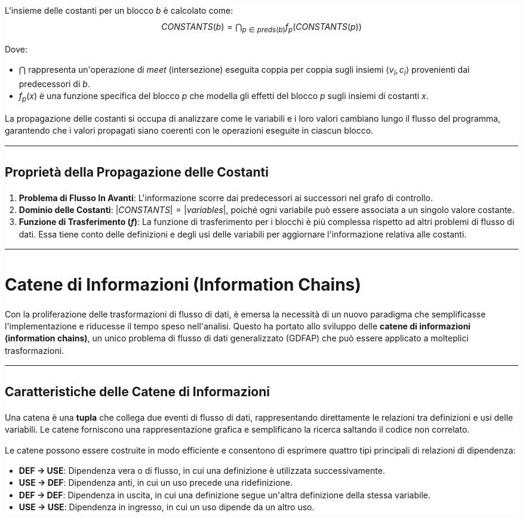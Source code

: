 L'insieme delle costanti per un blocco $b$ è calcolato come:
$$
CONSTANTS(b) = \bigcap_{p \in preds(b)} f_p(CONSTANTS(p))
$$

Dove:
- $\bigcap$ rappresenta un'operazione di *meet* (intersezione) eseguita coppia per coppia sugli insiemi $\langle v_i, c_i \rangle$ provenienti dai predecessori di $b$.
- $f_p(x)$ è una funzione specifica del blocco $p$ che modella gli effetti del blocco $p$ sugli insiemi di costanti $x$.

La propagazione delle costanti si occupa di analizzare come le variabili e i loro valori cambiano lungo il flusso del programma, garantendo che i valori propagati siano coerenti con le operazioni eseguite in ciascun blocco.

---

## Proprietà della Propagazione delle Costanti

1. **Problema di Flusso In Avanti**: L'informazione scorre dai predecessori ai successori nel grafo di controllo.
2. **Dominio delle Costanti**: $|CONSTANTS| = |variables|$, poiché ogni variabile può essere associata a un singolo valore costante.
3. **Funzione di Trasferimento ($f$)**: La funzione di trasferimento per i blocchi è più complessa rispetto ad altri problemi di flusso di dati. Essa tiene conto delle definizioni e degli usi delle variabili per aggiornare l'informazione relativa alle costanti.

---

# Catene di Informazioni (Information Chains)

Con la proliferazione delle trasformazioni di flusso di dati, è emersa la necessità di un nuovo paradigma che semplificasse l'implementazione e riducesse il tempo speso nell'analisi. Questo ha portato allo sviluppo delle **catene di informazioni (information chains)**, un unico problema di flusso di dati generalizzato (GDFAP) che può essere applicato a molteplici trasformazioni.

---

## Caratteristiche delle Catene di Informazioni

Una catena è una **tupla** che collega due eventi di flusso di dati, rappresentando direttamente le relazioni tra definizioni e usi delle variabili. Le catene forniscono una rappresentazione grafica e semplificano la ricerca saltando il codice non correlato.

Le catene possono essere costruite in modo efficiente e consentono di esprimere quattro tipi principali di relazioni di dipendenza:
- **DEF → USE**: Dipendenza vera o di flusso, in cui una definizione è utilizzata successivamente.
- **USE → DEF**: Dipendenza anti, in cui un uso precede una ridefinizione.
- **DEF → DEF**: Dipendenza in uscita, in cui una definizione segue un'altra definizione della stessa variabile.
- **USE → USE**: Dipendenza in ingresso, in cui un uso dipende da un altro uso.
